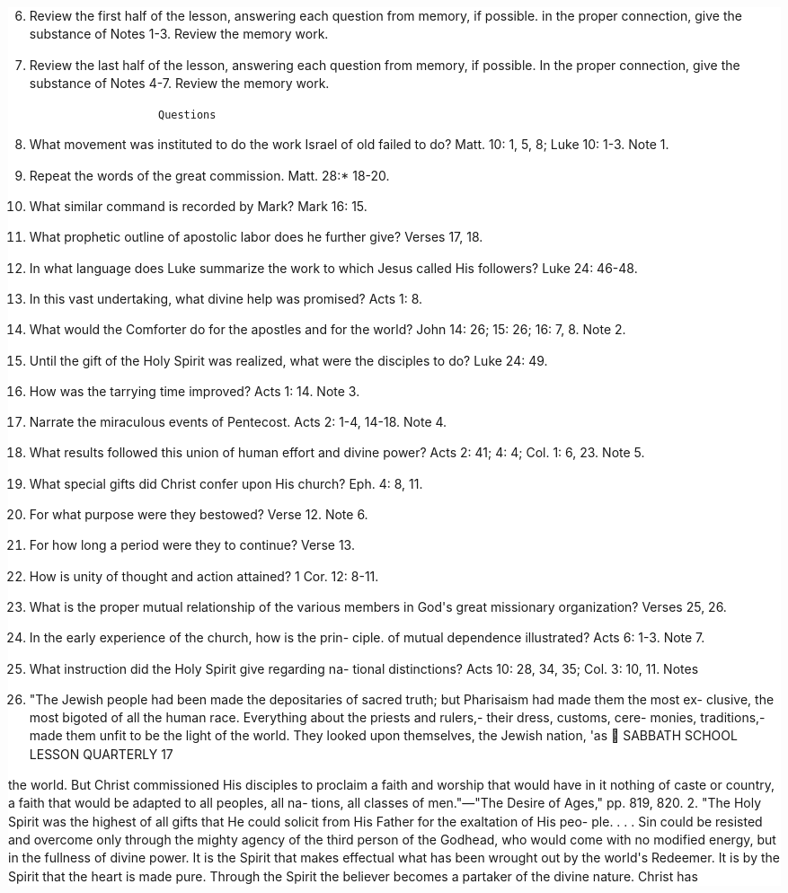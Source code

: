 6. Review the first half of the lesson, answering each question from memory,
      if possible. in the proper connection, give the substance of Notes 1-3.
      Review the memory work.
7. Review the last half of the lesson, answering each question from memory,
      if possible. In the proper connection, give the substance of Notes 4-7.
      Review the memory work.

                           Questions
1. What movement was instituted to do the work Israel of
       old failed to do? Matt. 10: 1, 5, 8; Luke 10: 1-3. Note 1.
2. Repeat the words of the great commission. Matt. 28:*
       18-20.
3. What similar command is recorded by Mark? Mark 16: 15.
4. What prophetic outline of apostolic labor does he further
       give? Verses 17, 18.
5. In what language does Luke summarize the work to which
       Jesus called His followers? Luke 24: 46-48.
6. In this vast undertaking, what divine help was promised?
       Acts 1: 8.
7. What would the Comforter do for the apostles and for
       the world? John 14: 26; 15: 26; 16: 7, 8. Note 2.
8. Until the gift of the Holy Spirit was realized, what were
       the disciples to do? Luke 24: 49.
9. How was the tarrying time improved? Acts 1: 14. Note 3.
10. Narrate the miraculous events of Pentecost. Acts 2: 1-4,
       14-18. Note 4.
11. What results followed this union of human effort and
       divine power? Acts 2: 41; 4: 4; Col. 1: 6, 23. Note 5.
12. What special gifts did Christ confer upon His church?
       Eph. 4: 8, 11.
13. For what purpose were they bestowed? Verse 12. Note 6.
14. For how long a period were they to continue? Verse 13.
15. How is unity of thought and action attained? 1 Cor. 12:
       8-11.
16. What is the proper mutual relationship of the various
       members in God's great missionary organization?
       Verses 25, 26.
17. In the early experience of the church, how is the prin-
       ciple. of mutual dependence illustrated? Acts 6: 1-3.
       Note 7.
18. What instruction did the Holy Spirit give regarding na-
       tional distinctions? Acts 10: 28, 34, 35; Col. 3: 10, 11.
                           Notes
   1. "The Jewish people had been made the depositaries of
sacred truth; but Pharisaism had made them the most ex-
clusive, the most bigoted of all the human race. Everything
about the priests and rulers,- their dress, customs, cere-
monies, traditions,- made them unfit to be the light of the
world. They looked upon themselves, the Jewish nation, 'as
            SABBATH SCHOOL LESSON QUARTERLY                    17

the world. But Christ commissioned His disciples to proclaim
a faith and worship that would have in it nothing of caste or
country, a faith that would be adapted to all peoples, all na-
tions, all classes of men."—"The Desire of Ages," pp. 819, 820.
     2. "The Holy Spirit was the highest of all gifts that He
could solicit from His Father for the exaltation of His peo-
ple. . . . Sin could be resisted and overcome only through
the mighty agency of the third person of the Godhead, who
would come with no modified energy, but in the fullness of
divine power. It is the Spirit that makes effectual what has
been wrought out by the world's Redeemer. It is by the
Spirit that the heart is made pure. Through the Spirit the
believer becomes a partaker of the divine nature. Christ has